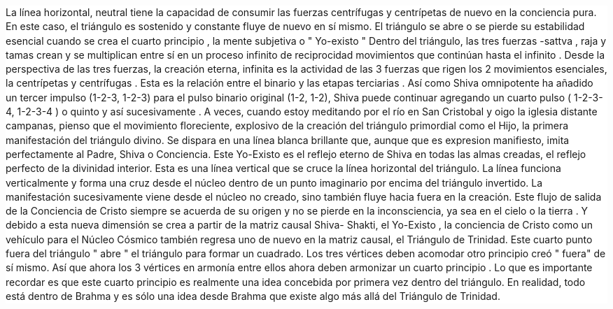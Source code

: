 


	








































La línea horizontal, neutral tiene la capacidad de consumir las fuerzas centrífugas y centrípetas de nuevo en la conciencia pura. En este caso, el triángulo es sostenido y constante fluye de nuevo en sí mismo. El triángulo se abre o se pierde su estabilidad esencial cuando se crea el cuarto principio , la mente subjetiva o " Yo-existo " Dentro del triángulo, las tres fuerzas -sattva , raja y tamas crean y se multiplican entre sí en un proceso infinito de reciprocidad movimientos que continúan hasta el infinito . Desde la perspectiva de las tres fuerzas, la creación eterna, infinita es la actividad de las 3 fuerzas que rigen los 2 movimientos esenciales, la centrípetas y centrífugas . Esta es la relación entre el binario y las etapas terciarias . Así como Shiva omnipotente ha añadido un tercer impulso (1-2-3, 1-2-3) para el pulso binario original (1-2, 1-2), Shiva puede continuar agregando un cuarto pulso ( 1-2-3-4, 1-2-3-4 ) o quinto y así sucesivamente .
	A veces, cuando estoy meditando por el río en San Cristobal y oigo la iglesia distante campanas, pienso que el movimiento floreciente, explosivo de la creación del triángulo primordial como el Hijo, la primera manifestación del triángulo divino. Se dispara en una línea blanca brillante que, aunque que es expresion manifiesto, imita perfectamente al Padre, Shiva o Conciencia. Este Yo-Existo es el reflejo eterno de Shiva en todas las almas creadas, el reflejo perfecto de la divinidad interior. Esta es una línea vertical que se cruce la línea horizontal del triángulo. La línea funciona verticalmente y forma una cruz desde el núcleo dentro de un punto imaginario por encima del triángulo invertido. La manifestación sucesivamente viene desde el núcleo no creado, sino también fluye hacia fuera en la creación. Este flujo de salida de la Conciencia de Cristo siempre se acuerda de su origen y no se pierde en la inconsciencia, ya sea en el cielo o la tierra . Y debido a esta nueva dimensión se crea a partir de la matriz causal Shiva- Shakti, el Yo-Existo , la conciencia de Cristo como un vehículo para el Núcleo Cósmico también regresa uno de nuevo en la matriz causal, el Triángulo de Trinidad.
	Este cuarto punto fuera del triángulo " abre " el triángulo para formar un cuadrado. Los tres vértices deben acomodar otro principio creó " fuera" de sí mismo. Así que ahora los 3 vértices en armonía entre ellos ahora deben armonizar un cuarto principio . Lo que es importante recordar es que este cuarto principio es realmente una idea concebida por primera vez dentro del triángulo. En realidad, todo está dentro de Brahma y es sólo una idea desde Brahma que existe algo más allá del Triángulo de Trinidad.